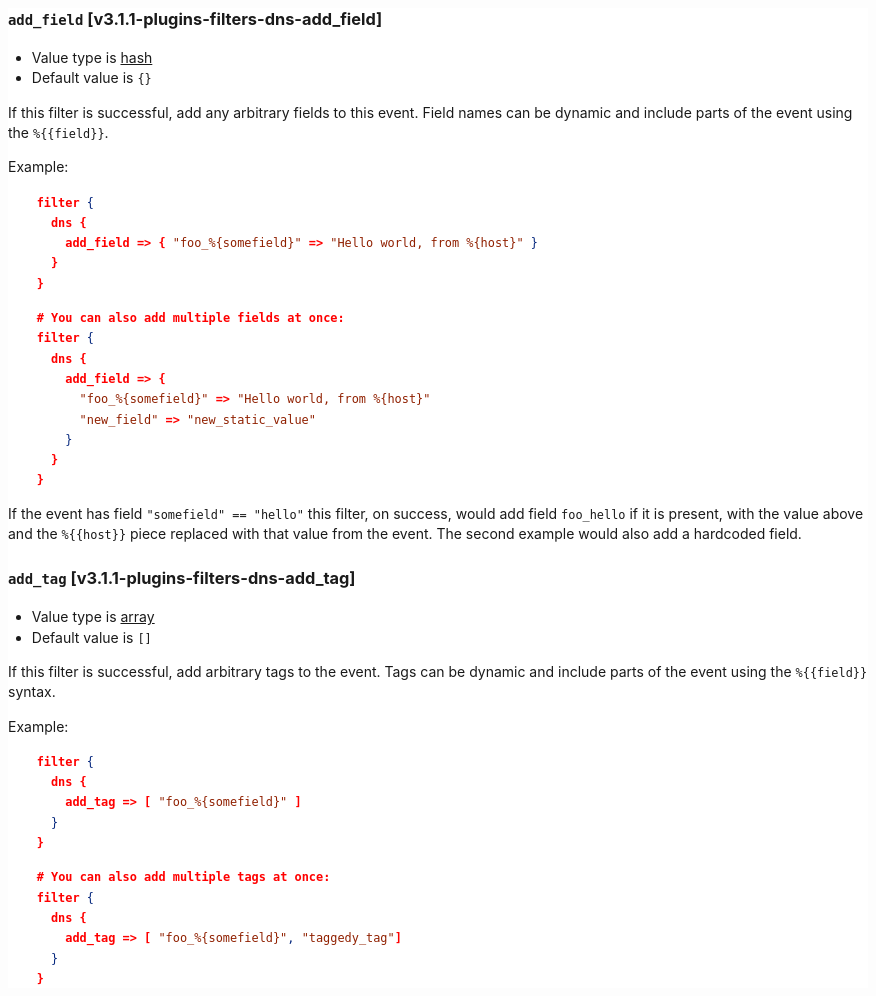 ### `add_field` [v3.1.1-plugins-filters-dns-add_field]

* Value type is [hash](logstash://reference/configuration-file-structure.md#hash)
* Default value is `{}`

If this filter is successful, add any arbitrary fields to this event. Field names can be dynamic and include parts of the event using the `%{{field}}`.

Example:

```json
    filter {
      dns {
        add_field => { "foo_%{somefield}" => "Hello world, from %{host}" }
      }
    }
```

```json
    # You can also add multiple fields at once:
    filter {
      dns {
        add_field => {
          "foo_%{somefield}" => "Hello world, from %{host}"
          "new_field" => "new_static_value"
        }
      }
    }
```

If the event has field `"somefield" == "hello"` this filter, on success, would add field `foo_hello` if it is present, with the value above and the `%{{host}}` piece replaced with that value from the event. The second example would also add a hardcoded field.


### `add_tag` [v3.1.1-plugins-filters-dns-add_tag]

* Value type is [array](logstash://reference/configuration-file-structure.md#array)
* Default value is `[]`

If this filter is successful, add arbitrary tags to the event. Tags can be dynamic and include parts of the event using the `%{{field}}` syntax.

Example:

```json
    filter {
      dns {
        add_tag => [ "foo_%{somefield}" ]
      }
    }
```

```json
    # You can also add multiple tags at once:
    filter {
      dns {
        add_tag => [ "foo_%{somefield}", "taggedy_tag"]
      }
    }
```
